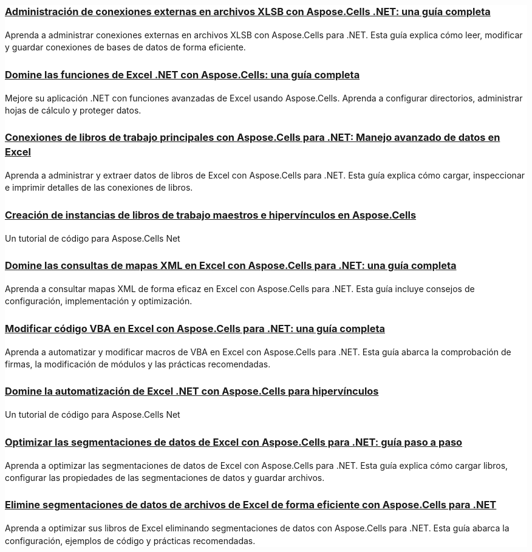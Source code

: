 ### [Administración de conexiones externas en archivos XLSB con Aspose.Cells .NET: una guía completa](./manage-external-connections-aspose-cells-net-xlsb)
Aprenda a administrar conexiones externas en archivos XLSB con Aspose.Cells para .NET. Esta guía explica cómo leer, modificar y guardar conexiones de bases de datos de forma eficiente.

### [Domine las funciones de Excel .NET con Aspose.Cells: una guía completa](./master-net-excel-features-aspose-cells-guide)
Mejore su aplicación .NET con funciones avanzadas de Excel usando Aspose.Cells. Aprenda a configurar directorios, administrar hojas de cálculo y proteger datos.

### [Conexiones de libros de trabajo principales con Aspose.Cells para .NET: Manejo avanzado de datos en Excel](./master-workbook-connections-aspose-cells-net)
Aprenda a administrar y extraer datos de libros de Excel con Aspose.Cells para .NET. Esta guía explica cómo cargar, inspeccionar e imprimir detalles de las conexiones de libros.

### [Creación de instancias de libros de trabajo maestros e hipervínculos en Aspose.Cells](./mastering-workbook-instantiation-hyperlink-management-aspose-cells-net)
Un tutorial de código para Aspose.Cells Net

### [Domine las consultas de mapas XML en Excel con Aspose.Cells para .NET: una guía completa](./mastering-xml-map-queries-aspose-cells-excel-net)
Aprenda a consultar mapas XML de forma eficaz en Excel con Aspose.Cells para .NET. Esta guía incluye consejos de configuración, implementación y optimización.

### [Modificar código VBA en Excel con Aspose.Cells para .NET: una guía completa](./modify-vba-code-excel-aspose-cells-net)
Aprenda a automatizar y modificar macros de VBA en Excel con Aspose.Cells para .NET. Esta guía abarca la comprobación de firmas, la modificación de módulos y las prácticas recomendadas.

### [Domine la automatización de Excel .NET con Aspose.Cells para hipervínculos](./net-excel-automation-aspose-cells-hyperlinks)
Un tutorial de código para Aspose.Cells Net

### [Optimizar las segmentaciones de datos de Excel con Aspose.Cells para .NET: guía paso a paso](./optimize-excel-slicers-aspose-cells-net)
Aprenda a optimizar las segmentaciones de datos de Excel con Aspose.Cells para .NET. Esta guía explica cómo cargar libros, configurar las propiedades de las segmentaciones de datos y guardar archivos.

### [Elimine segmentaciones de datos de archivos de Excel de forma eficiente con Aspose.Cells para .NET](./remove-slicers-excel-aspose-cells-dotnet)
Aprenda a optimizar sus libros de Excel eliminando segmentaciones de datos con Aspose.Cells para .NET. Esta guía abarca la configuración, ejemplos de código y prácticas recomendadas.
